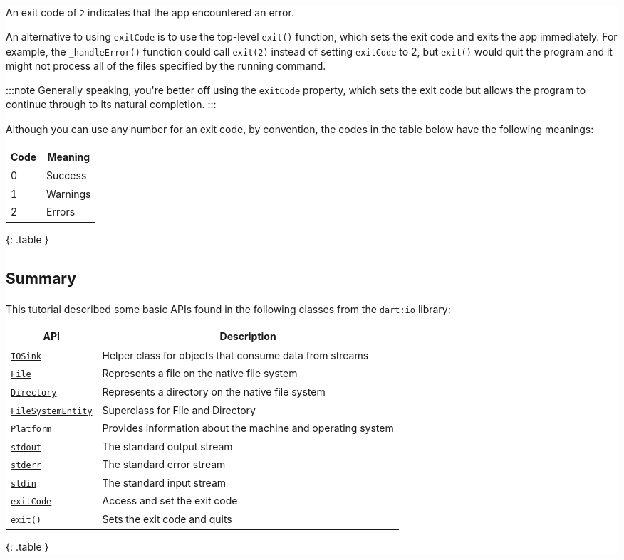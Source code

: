 An exit code of `2` indicates that the app encountered an error.

An alternative to using `exitCode` is to use the top-level `exit()` function,
which sets the exit code and exits the app immediately.
For example, the `_handleError()` function could call `exit(2)`
instead of setting `exitCode` to 2,
but `exit()` would quit the program and
it might not process all of the files specified by the running command.

:::note
Generally speaking, you're better off using the `exitCode` property,
which sets the exit code but allows the program to continue through to its
natural completion.
:::

Although you can use any number for an exit code,
by convention, the codes in the table below have the following meanings:

| Code | Meaning  |
|------|----------|
| 0    | Success  |
| 1    | Warnings |
| 2    | Errors   |


{: .table }

## Summary

This tutorial described some basic APIs
found in the following classes from the `dart:io` library:

| API | Description |
|---|---|
| [`IOSink`]({{ioAPI}}/IOSink-class.html) | Helper class for objects that consume data from streams |
| [`File`]({{ioAPI}}/File-class.html) | Represents a file on the native file system |
| [`Directory`]({{ioAPI}}/Directory-class.html) | Represents a directory on the native file system |
| [`FileSystemEntity`]({{ioAPI}}/FileSystemEntity-class.html) | Superclass for File and Directory |
| [`Platform`]({{ioAPI}}/Platform-class.html) | Provides information about the machine and operating system |
| [`stdout`]({{ioAPI}}/stdout.html) | The standard output stream |
| [`stderr`]({{ioAPI}}/stderr.html) | The standard error stream |
| [`stdin`]({{ioAPI}}/stdin.html) | The standard input stream |
| [`exitCode`]({{ioAPI}}/exitCode.html) | Access and set the exit code |
| [`exit()`]({{ioAPI}}/exit.html) | Sets the exit code and quits |

{: .table }
